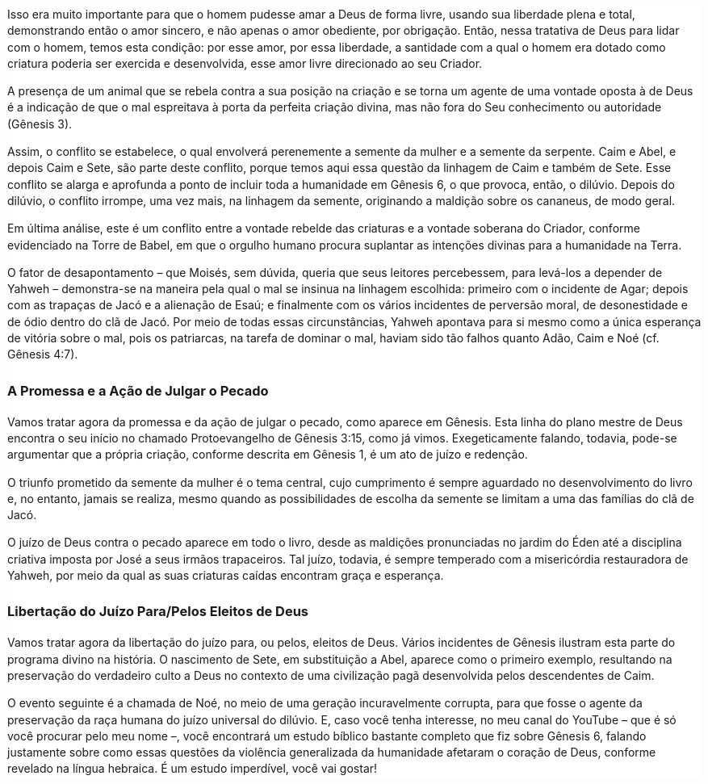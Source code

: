 Isso era muito importante para que o homem pudesse amar a Deus de forma livre, usando sua liberdade plena e total, demonstrando então o amor sincero, e não apenas o amor obediente, por obrigação. Então, nessa tratativa de Deus para lidar com o homem, temos esta condição: por esse amor, por essa liberdade, a santidade com a qual o homem era dotado como criatura poderia ser exercida e desenvolvida, esse amor livre direcionado ao seu Criador.

A presença de um animal que se rebela contra a sua posição na criação e se torna um agente de uma vontade oposta à de Deus é a indicação de que o mal espreitava à porta da perfeita criação divina, mas não fora do Seu conhecimento ou autoridade (Gênesis 3). 

Assim, o conflito se estabelece, o qual envolverá perenemente a semente da mulher e a semente da serpente. Caim e Abel, e depois Caim e Sete, são parte deste conflito, porque temos aqui essa questão da linhagem de Caim e também de Sete. Esse conflito se alarga e aprofunda a ponto de incluir toda a humanidade em Gênesis 6, o que provoca, então, o dilúvio. Depois do dilúvio, o conflito irrompe, uma vez mais, na linhagem da semente, originando a maldição sobre os cananeus, de modo geral.

Em última análise, este é um conflito entre a vontade rebelde das criaturas e a vontade soberana do Criador, conforme evidenciado na Torre de Babel, em que o orgulho humano procura suplantar as intenções divinas para a humanidade na Terra.

O fator de desapontamento – que Moisés, sem dúvida, queria que seus leitores percebessem, para levá-los a depender de Yahweh – demonstra-se na maneira pela qual o mal se insinua na linhagem escolhida: primeiro com o incidente de Agar; depois com as trapaças de Jacó e a alienação de Esaú; e finalmente com os vários incidentes de perversão moral, de desonestidade e de ódio dentro do clã de Jacó. Por meio de todas essas circunstâncias, Yahweh apontava para si mesmo como a única esperança de vitória sobre o mal, pois os patriarcas, na tarefa de dominar o mal, haviam sido tão falhos quanto Adão, Caim e Noé (cf. Gênesis 4:7). 

### A Promessa e a Ação de Julgar o Pecado

Vamos tratar agora da promessa e da ação de julgar o pecado, como aparece em Gênesis. Esta linha do plano mestre de Deus encontra o seu início no chamado Protoevangelho de Gênesis 3:15, como já vimos. Exegeticamente falando, todavia, pode-se argumentar que a própria criação, conforme descrita em Gênesis 1, é um ato de juízo e redenção.

O triunfo prometido da semente da mulher é o tema central, cujo cumprimento é sempre aguardado no desenvolvimento do livro e, no entanto, jamais se realiza, mesmo quando as possibilidades de escolha da semente se limitam a uma das famílias do clã de Jacó.

O juízo de Deus contra o pecado aparece em todo o livro, desde as maldições pronunciadas no jardim do Éden até a disciplina criativa imposta por José a seus irmãos trapaceiros. Tal juízo, todavia, é sempre temperado com a misericórdia restauradora de Yahweh, por meio da qual as suas criaturas caídas encontram graça e esperança.

### Libertação do Juízo Para/Pelos Eleitos de Deus

Vamos tratar agora da libertação do juízo para, ou pelos, eleitos de Deus. Vários incidentes de Gênesis ilustram esta parte do programa divino na história. O nascimento de Sete, em substituição a Abel, aparece como o primeiro exemplo, resultando na preservação do verdadeiro culto a Deus no contexto de uma civilização pagã desenvolvida pelos descendentes de Caim.

O evento seguinte é a chamada de Noé, no meio de uma geração incuravelmente corrupta, para que fosse o agente da preservação da raça humana do juízo universal do dilúvio. E, caso você tenha interesse, no meu canal do YouTube – que é só você procurar pelo meu nome –, você encontrará um estudo bíblico bastante completo que fiz sobre Gênesis 6, falando justamente sobre como essas questões da violência generalizada da humanidade afetaram o coração de Deus, conforme revelado na língua hebraica. É um estudo imperdível, você vai gostar!

